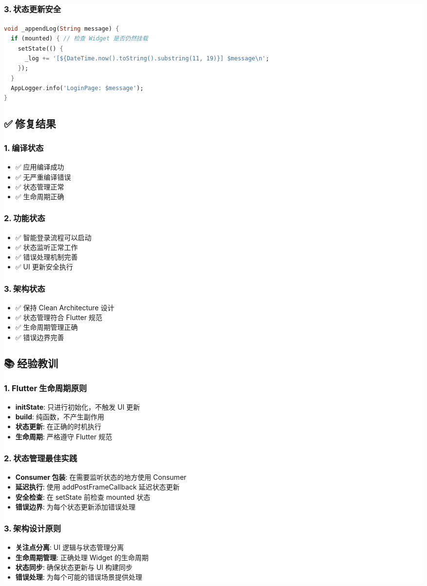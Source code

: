 ### 3. 状态更新安全
```dart
void _appendLog(String message) {
  if (mounted) { // 检查 Widget 是否仍然挂载
    setState(() {
      _log += '[${DateTime.now().toString().substring(11, 19)}] $message\n';
    });
  }
  AppLogger.info('LoginPage: $message');
}
```

## ✅ 修复结果

### 1. 编译状态
- ✅ 应用编译成功
- ✅ 无严重编译错误
- ✅ 状态管理正常
- ✅ 生命周期正确

### 2. 功能状态
- ✅ 智能登录流程可以启动
- ✅ 状态监听正常工作
- ✅ 错误处理机制完善
- ✅ UI 更新安全执行

### 3. 架构状态
- ✅ 保持 Clean Architecture 设计
- ✅ 状态管理符合 Flutter 规范
- ✅ 生命周期管理正确
- ✅ 错误边界完善

## 📚 经验教训

### 1. Flutter 生命周期原则
- **initState**: 只进行初始化，不触发 UI 更新
- **build**: 纯函数，不产生副作用
- **状态更新**: 在正确的时机执行
- **生命周期**: 严格遵守 Flutter 规范

### 2. 状态管理最佳实践
- **Consumer 包装**: 在需要监听状态的地方使用 Consumer
- **延迟执行**: 使用 addPostFrameCallback 延迟状态更新
- **安全检查**: 在 setState 前检查 mounted 状态
- **错误边界**: 为每个状态更新添加错误处理

### 3. 架构设计原则
- **关注点分离**: UI 逻辑与状态管理分离
- **生命周期管理**: 正确处理 Widget 的生命周期
- **状态同步**: 确保状态更新与 UI 构建同步
- **错误处理**: 为每个可能的错误场景提供处理

